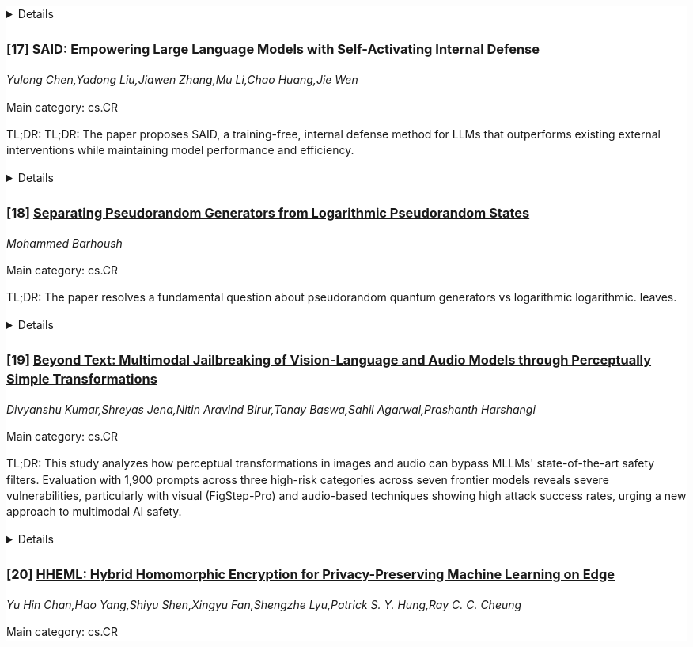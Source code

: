 
<details><summary>Details</summary></details>


### [17] [SAID: Empowering Large Language Models with Self-Activating Internal Defense](https://arxiv.org/abs/2510.20129)
*Yulong Chen,Yadong Liu,Jiawen Zhang,Mu Li,Chao Huang,Jie Wen*

Main category: cs.CR

TL;DR: TL;DR: The paper proposes SAID, a training-free, internal defense method for LLMs that outperforms existing external interventions while maintaining model performance and efficiency.


<details><summary>Details</summary></details>


### [18] [Separating Pseudorandom Generators from Logarithmic Pseudorandom States](https://arxiv.org/abs/2510.20131)
*Mohammed Barhoush*

Main category: cs.CR

TL;DR: The paper resolves a
fundamental question
about pseudorandom
quantum generators vs
logarithmic logarithmic.
leaves.


<details><summary>Details</summary></details>


### [19] [Beyond Text: Multimodal Jailbreaking of Vision-Language and Audio Models through Perceptually Simple Transformations](https://arxiv.org/abs/2510.20223)
*Divyanshu Kumar,Shreyas Jena,Nitin Aravind Birur,Tanay Baswa,Sahil Agarwal,Prashanth Harshangi*

Main category: cs.CR

TL;DR: This study analyzes how perceptual transformations in images and audio can bypass MLLMs' state-of-the-art safety filters. Evaluation with 1,900 prompts across three high-risk categories across seven frontier models reveals severe vulnerabilities, particularly with visual (FigStep-Pro) and audio-based techniques showing high attack success rates, urging a new approach to multimodal AI safety.


<details><summary>Details</summary></details>


### [20] [HHEML: Hybrid Homomorphic Encryption for Privacy-Preserving Machine Learning on Edge](https://arxiv.org/abs/2510.20243)
*Yu Hin Chan,Hao Yang,Shiyu Shen,Xingyu Fan,Shengzhe Lyu,Patrick S. Y. Hung,Ray C. C. Cheung*

Main category: cs.CR
